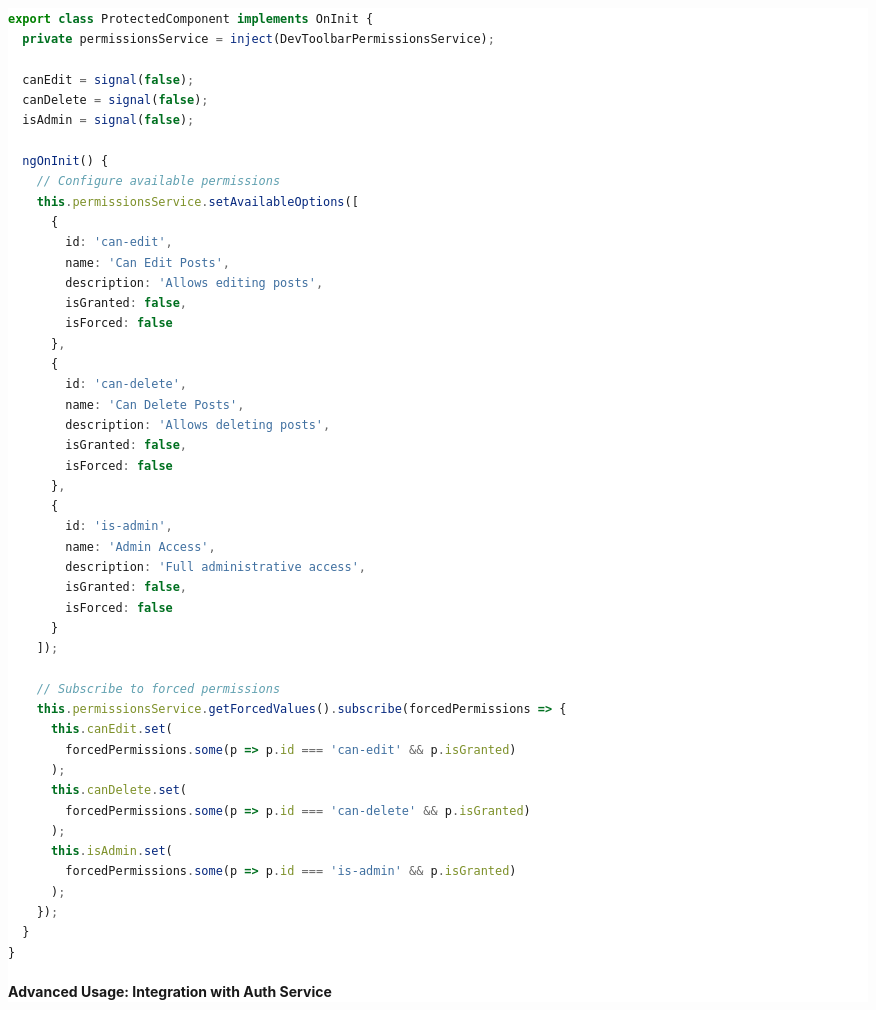 ```typescript
export class ProtectedComponent implements OnInit {
  private permissionsService = inject(DevToolbarPermissionsService);

  canEdit = signal(false);
  canDelete = signal(false);
  isAdmin = signal(false);

  ngOnInit() {
    // Configure available permissions
    this.permissionsService.setAvailableOptions([
      {
        id: 'can-edit',
        name: 'Can Edit Posts',
        description: 'Allows editing posts',
        isGranted: false,
        isForced: false
      },
      {
        id: 'can-delete',
        name: 'Can Delete Posts',
        description: 'Allows deleting posts',
        isGranted: false,
        isForced: false
      },
      {
        id: 'is-admin',
        name: 'Admin Access',
        description: 'Full administrative access',
        isGranted: false,
        isForced: false
      }
    ]);

    // Subscribe to forced permissions
    this.permissionsService.getForcedValues().subscribe(forcedPermissions => {
      this.canEdit.set(
        forcedPermissions.some(p => p.id === 'can-edit' && p.isGranted)
      );
      this.canDelete.set(
        forcedPermissions.some(p => p.id === 'can-delete' && p.isGranted)
      );
      this.isAdmin.set(
        forcedPermissions.some(p => p.id === 'is-admin' && p.isGranted)
      );
    });
  }
}
```

#### Advanced Usage: Integration with Auth Service
